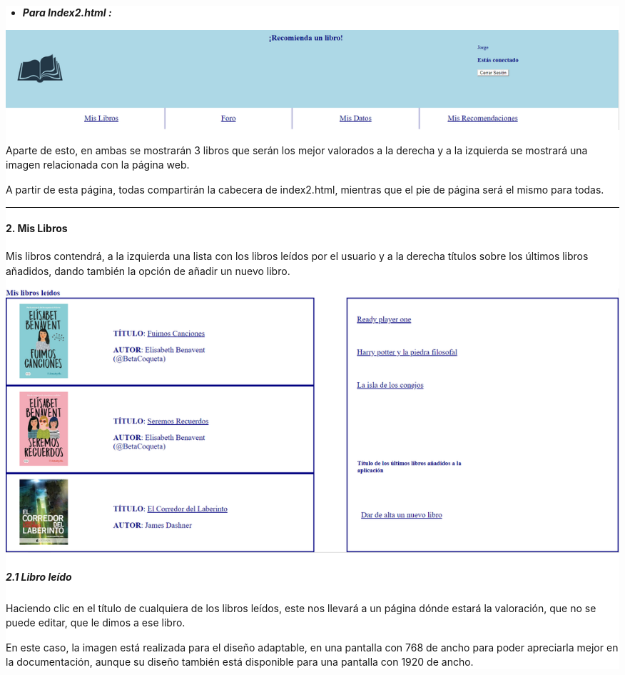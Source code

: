 

- ***Para Index2.html :***

![Cabecera Index2.html](./imagenes/cabecerai2.png)



Aparte de esto, en ambas se mostrarán 3 libros que serán los mejor valorados a la derecha y a la izquierda se mostrará una imagen relacionada con la página web.

A partir de esta página, todas compartirán la cabecera de index2.html, mientras que el pie de página será el mismo para todas.

---

#### 2. Mis Libros<a name="mislibros"></a>

Mis libros contendrá, a la izquierda una lista con los libros leídos por el usuario y a la derecha títulos sobre los últimos libros añadidos, dando también la opción de añadir un nuevo libro.

![](./imagenes/mislibros.png)



##### 2.1 Libro leído<a name="libroleido"></a>

Haciendo clic en el título de cualquiera de los libros leídos, este nos llevará a un página dónde estará la valoración, que no se puede editar, que le dimos a ese libro.

En este caso, la imagen está realizada para el diseño adaptable, en una pantalla con 768 de ancho para poder apreciarla mejor en la documentación, aunque su diseño también está disponible para una pantalla con 1920 de ancho.
